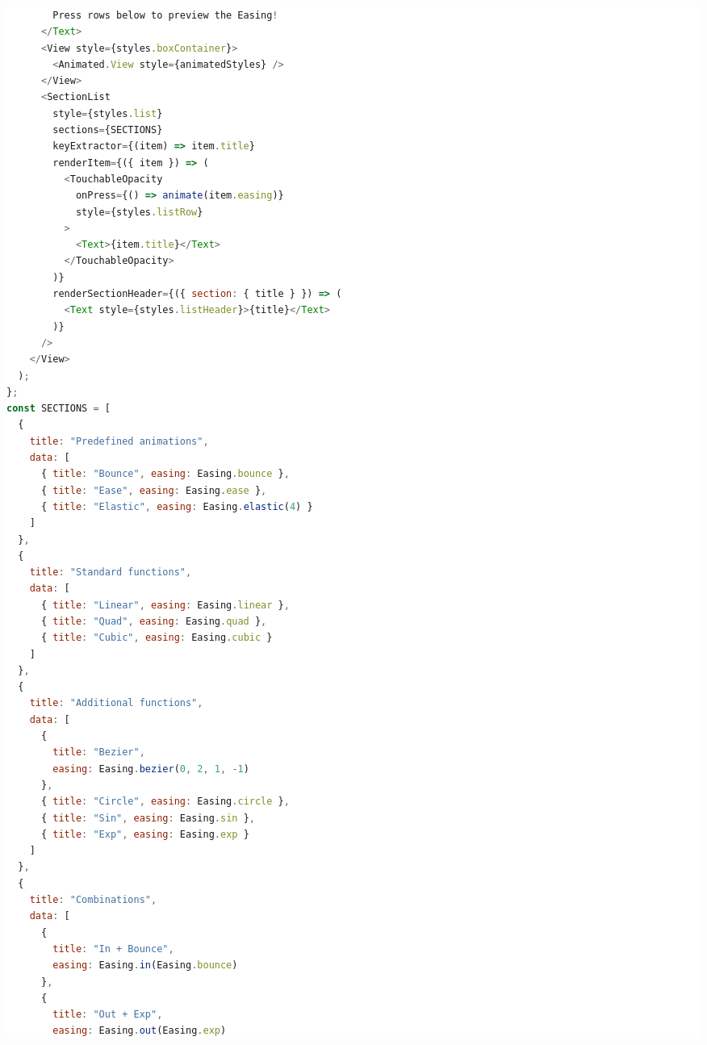 ``` js
        Press rows below to preview the Easing!
      </Text>
      <View style={styles.boxContainer}>
        <Animated.View style={animatedStyles} />
      </View>
      <SectionList
        style={styles.list}
        sections={SECTIONS}
        keyExtractor={(item) => item.title}
        renderItem={({ item }) => (
          <TouchableOpacity
            onPress={() => animate(item.easing)}
            style={styles.listRow}
          >
            <Text>{item.title}</Text>
          </TouchableOpacity>
        )}
        renderSectionHeader={({ section: { title } }) => (
          <Text style={styles.listHeader}>{title}</Text>
        )}
      />
    </View>
  );
};
const SECTIONS = [
  {
    title: "Predefined animations",
    data: [
      { title: "Bounce", easing: Easing.bounce },
      { title: "Ease", easing: Easing.ease },
      { title: "Elastic", easing: Easing.elastic(4) }
    ]
  },
  {
    title: "Standard functions",
    data: [
      { title: "Linear", easing: Easing.linear },
      { title: "Quad", easing: Easing.quad },
      { title: "Cubic", easing: Easing.cubic }
    ]
  },
  {
    title: "Additional functions",
    data: [
      {
        title: "Bezier",
        easing: Easing.bezier(0, 2, 1, -1)
      },
      { title: "Circle", easing: Easing.circle },
      { title: "Sin", easing: Easing.sin },
      { title: "Exp", easing: Easing.exp }
    ]
  },
  {
    title: "Combinations",
    data: [
      {
        title: "In + Bounce",
        easing: Easing.in(Easing.bounce)
      },
      {
        title: "Out + Exp",
        easing: Easing.out(Easing.exp)
```
